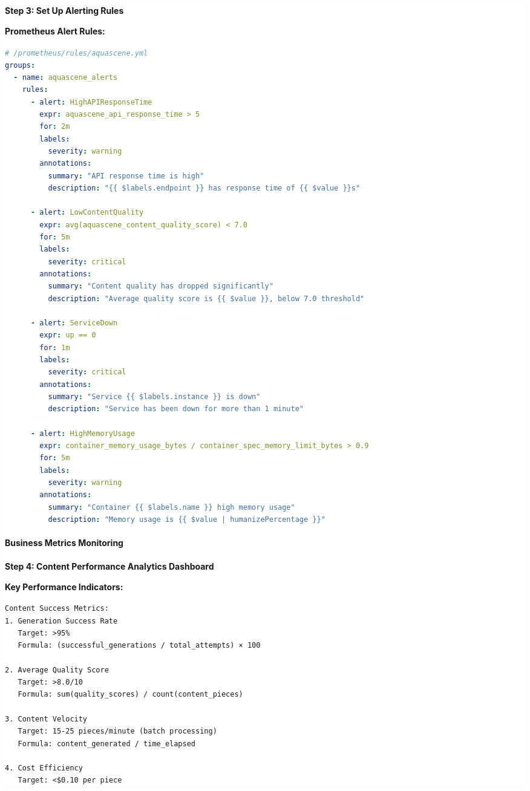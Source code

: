 **Step 3: Set Up Alerting Rules**

**Prometheus Alert Rules:**
```yaml
# /prometheus/rules/aquascene.yml
groups:
  - name: aquascene_alerts
    rules:
      - alert: HighAPIResponseTime
        expr: aquascene_api_response_time > 5
        for: 2m
        labels:
          severity: warning
        annotations:
          summary: "API response time is high"
          description: "{{ $labels.endpoint }} has response time of {{ $value }}s"
      
      - alert: LowContentQuality
        expr: avg(aquascene_content_quality_score) < 7.0
        for: 5m
        labels:
          severity: critical
        annotations:
          summary: "Content quality has dropped significantly"
          description: "Average quality score is {{ $value }}, below 7.0 threshold"
      
      - alert: ServiceDown
        expr: up == 0
        for: 1m
        labels:
          severity: critical
        annotations:
          summary: "Service {{ $labels.instance }} is down"
          description: "Service has been down for more than 1 minute"
      
      - alert: HighMemoryUsage
        expr: container_memory_usage_bytes / container_spec_memory_limit_bytes > 0.9
        for: 5m
        labels:
          severity: warning
        annotations:
          summary: "Container {{ $labels.name }} high memory usage"
          description: "Memory usage is {{ $value | humanizePercentage }}"
```

#### Business Metrics Monitoring

**Step 4: Content Performance Analytics Dashboard**

**Key Performance Indicators:**
```
Content Success Metrics:
1. Generation Success Rate
   Target: >95%
   Formula: (successful_generations / total_attempts) × 100

2. Average Quality Score  
   Target: >8.0/10
   Formula: sum(quality_scores) / count(content_pieces)

3. Content Velocity
   Target: 15-25 pieces/minute (batch processing)
   Formula: content_generated / time_elapsed

4. Cost Efficiency
   Target: <$0.10 per piece
```